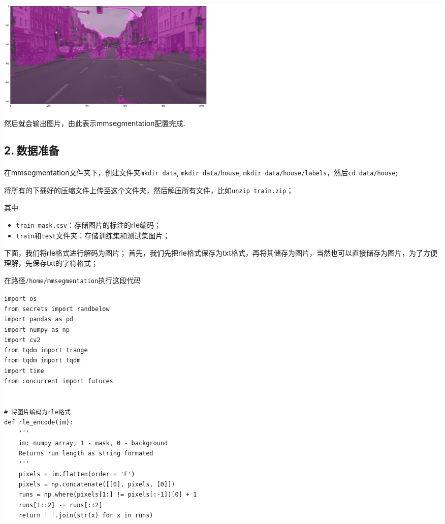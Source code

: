 <img src="https://github.com/ethanliuzhuo/mmdetection-in-SVHN/blob/master/img/%E4%B8%8B%E8%BD%BD.png" width="400px">

然后就会输出图片，由此表示mmsegmentation配置完成.

## 2. 数据准备

在mmsegmentation文件夹下，创建文件夹`mkdir data`, `mkdir data/house`, `mkdir data/house/labels`，然后`cd data/house`;

将所有的下载好的压缩文件上传至这个文件夹，然后解压所有文件，比如`unzip train.zip`；

其中
  - `train_mask.csv`：存储图片的标注的rle编码；
  - `train`和`test`文件夹：存储训练集和测试集图片；

下面，我们将rle格式进行解码为图片；
首先，我们先把rle格式保存为txt格式，再将其储存为图片，当然也可以直接储存为图片，为了方便理解，先保存txt的字符格式；

在路径`/home/mmsegmentation`执行这段代码

```bashrc
import os
from secrets import randbelow
import pandas as pd
import numpy as np
import cv2
from tqdm import trange
from tqdm import tqdm
import time
from concurrent import futures


# 将图片编码为rle格式
def rle_encode(im):
    '''
    im: numpy array, 1 - mask, 0 - background
    Returns run length as string formated
    '''
    pixels = im.flatten(order = 'F')
    pixels = np.concatenate([[0], pixels, [0]])
    runs = np.where(pixels[1:] != pixels[:-1])[0] + 1
    runs[1::2] -= runs[::2]
    return ' '.join(str(x) for x in runs)

```